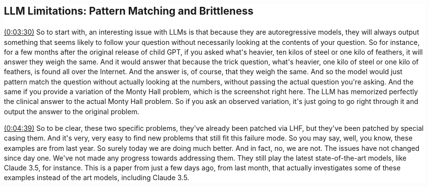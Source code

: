 ## LLM Limitations: Pattern Matching and Brittleness

[(0:03:30)](https://youtu.be/nL9jEy99Nh0?t=210) So to start with, an interesting issue with LLMs is that because they are autoregressive models, they will always output something that seems likely to follow your question without necessarily looking at the contents of your question. So for instance, for a few months after the original release of child GPT, if you asked what's heavier, ten kilos of steel or one kilo of feathers, it will answer they weigh the same. And it would answer that because the trick question, what's heavier, one kilo of steel or one kilo of feathers, is found all over the Internet. And the answer is, of course, that they weigh the same. And so the model would just pattern match the question without actually looking at the numbers, without passing the actual question you're asking. And the same if you provide a variation of the Monty Hall problem, which is the screenshot right here. The LLM has memorized perfectly the clinical answer to the actual Monty Hall problem. So if you ask an observed variation, it's just going to go right through it and output the answer to the original problem.

[(0:04:39)](https://youtu.be/nL9jEy99Nh0?t=279) So to be clear, these two specific problems, they've already been patched via LHF, but they've been patched by special casing them. And it's very, very easy to find new problems that still fit this failure mode. So you may say, well, you know, these examples are from last year. So surely today we are doing much better. And in fact, no, we are not. The issues have not changed since day one. We've not made any progress towards addressing them. They still play the latest state-of-the-art models, like Claude 3.5, for instance. This is a paper from just a few days ago, from last month, that actually investigates some of these examples instead of the art models, including Claude 3.5.
